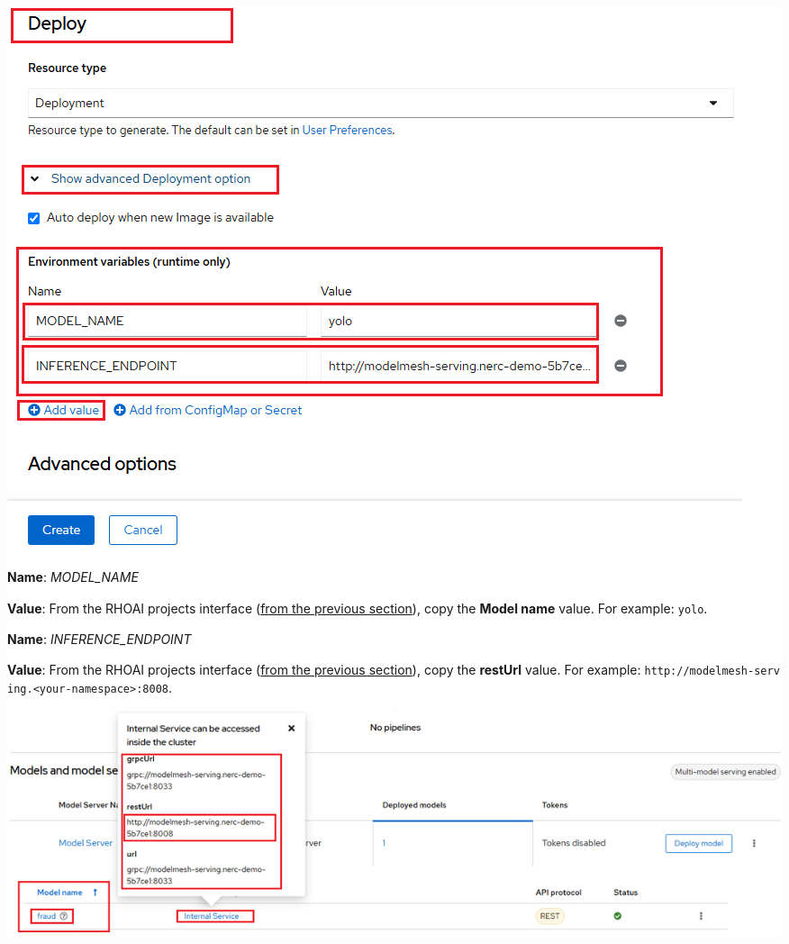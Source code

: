 ![Deployment Options](images/deploy-object-detection-advance-option.png)

**Name**: *MODEL_NAME*

**Value**: From the RHOAI projects interface ([from the previous section](#testing-the-model-api)),
copy the **Model name** value. For example: `yolo`.

**Name**: *INFERENCE_ENDPOINT*

**Value**: From the RHOAI projects interface ([from the previous section](#testing-the-model-api)),
copy the **restUrl** value. For example: `http://modelmesh-serving.<your-namespace>:8008`.

![Deployed Model Serving Inference Endpoints](images/deploy-model-inference-endpoints.png)
